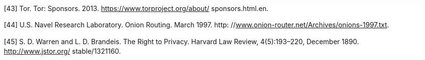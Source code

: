 [43]    Tor. Tor: Sponsors. 2013. https://www.torproject.org/about/ sponsors.html.en.

[44]    U.S. Navel Research Laboratory. Onion Routing. March 1997. http:
//www.onion-router.net/Archives/onions-1997.txt.

[45]    S. D. Warren and L. D. Brandeis. The Right to Privacy. Harvard Law Review, 4(5):193–220, December 1890. http://www.jstor.org/ stable/1321160.
